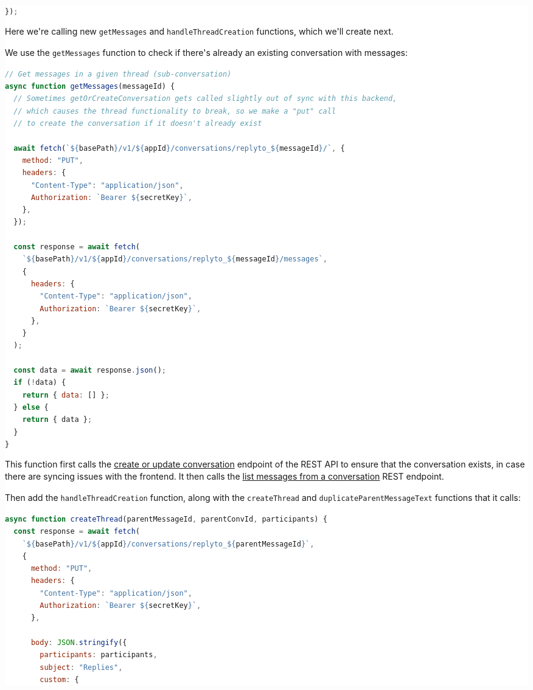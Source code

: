 ```js
});
```

Here we're calling new `getMessages` and `handleThreadCreation` functions, which we'll create next.

We use the `getMessages` function to check if there's already an existing conversation with messages:

```js
// Get messages in a given thread (sub-conversation)
async function getMessages(messageId) {
  // Sometimes getOrCreateConversation gets called slightly out of sync with this backend,
  // which causes the thread functionality to break, so we make a "put" call
  // to create the conversation if it doesn't already exist

  await fetch(`${basePath}/v1/${appId}/conversations/replyto_${messageId}/`, {
    method: "PUT",
    headers: {
      "Content-Type": "application/json",
      Authorization: `Bearer ${secretKey}`,
    },
  });

  const response = await fetch(
    `${basePath}/v1/${appId}/conversations/replyto_${messageId}/messages`,
    {
      headers: {
        "Content-Type": "application/json",
        Authorization: `Bearer ${secretKey}`,
      },
    }
  );

  const data = await response.json();
  if (!data) {
    return { data: [] };
  } else {
    return { data };
  }
}
```

This function first calls the [create or update conversation](https://talkjs.com/docs/Reference/REST_API/Conversations/#setting-conversation-data) endpoint of the REST API to ensure that the conversation exists, in case there are syncing issues with the frontend. It then calls the [list messages from a conversation](https://docs-add-components-getting-started-react.talkjsonprem.com/docs/Reference/REST_API/Messages/#list-messages-from-a-conversation) REST endpoint.

Then add the `handleThreadCreation` function, along with the `createThread` and `duplicateParentMessageText` functions that it calls:

```js
async function createThread(parentMessageId, parentConvId, participants) {
  const response = await fetch(
    `${basePath}/v1/${appId}/conversations/replyto_${parentMessageId}`,
    {
      method: "PUT",
      headers: {
        "Content-Type": "application/json",
        Authorization: `Bearer ${secretKey}`,
      },

      body: JSON.stringify({
        participants: participants,
        subject: "Replies",
        custom: {
```